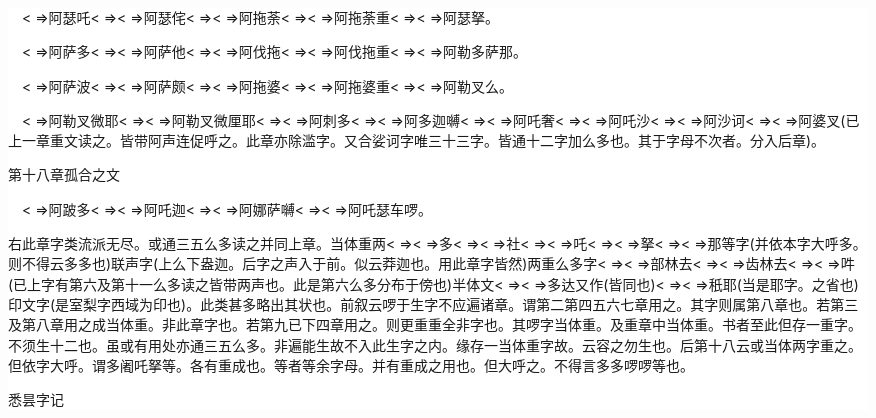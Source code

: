 　< =>阿瑟吒< =>< =>阿瑟侘< =>< =>阿拖荼< =>< =>阿拖荼重< =>< =>阿瑟拏。  

　< =>阿萨多< =>< =>阿萨他< =>< =>阿伐拖< =>< =>阿伐拖重< =>< =>阿勒多萨那。  

　< =>阿萨波< =>< =>阿萨颇< =>< =>阿拖婆< =>< =>阿拖婆重< =>< =>阿勒叉么。  

　< =>阿勒叉微耶< =>< =>阿勒叉微厘耶< =>< =>阿刺多< =>< =>阿多迦嚩< =>< =>阿吒奢< =>< =>阿吒沙< =>< =>阿沙诃< =>< =>阿婆叉(已上一章重文读之。皆带阿声连促呼之。此章亦除滥字。又合娑诃字唯三十三字。皆通十二字加么多也。其于字母不次者。分入后章)。  

第十八章孤合之文  

　< =>阿跛多< =>< =>阿吒迦< =>< =>阿娜萨嚩< =>< =>阿吒瑟车啰。  

右此章字类流派无尽。或通三五么多读之并同上章。当体重两< =>< =>多< =>< =>社< =>< =>吒< =>< =>拏< =>< =>那等字(并依本字大呼多。则不得云多多也)联声字(上么下盎迦。后字之声入于前。似云莽迦也。用此章字皆然)两重么多字< =>< =>部林去< =>< =>齿林去< =>< =>吽(已上字有第六及第十一么多读之皆带两声也。此是第六么多分布于傍也)半体文< =>< =>多达又作(皆同也)< =>< =>秖耶(当是耶字。之省也)印文字(是室梨字西域为印也)。此类甚多略出其状也。前叙云啰于生字不应遍诸章。谓第二第四五六七章用之。其字则属第八章也。若第三及第八章用之成当体重。非此章字也。若第九已下四章用之。则更重重全非字也。其啰字当体重。及重章中当体重。书者至此但存一重字。不须生十二也。虽或有用处亦通三五么多。非遍能生故不入此生字之内。缘存一当体重字故。云容之勿生也。后第十八云或当体两字重之。但依字大呼。谓多阇吒拏等。各有重成也。等者等余字母。并有重成之用也。但大呼之。不得言多多啰啰等也。  

悉昙字记  
